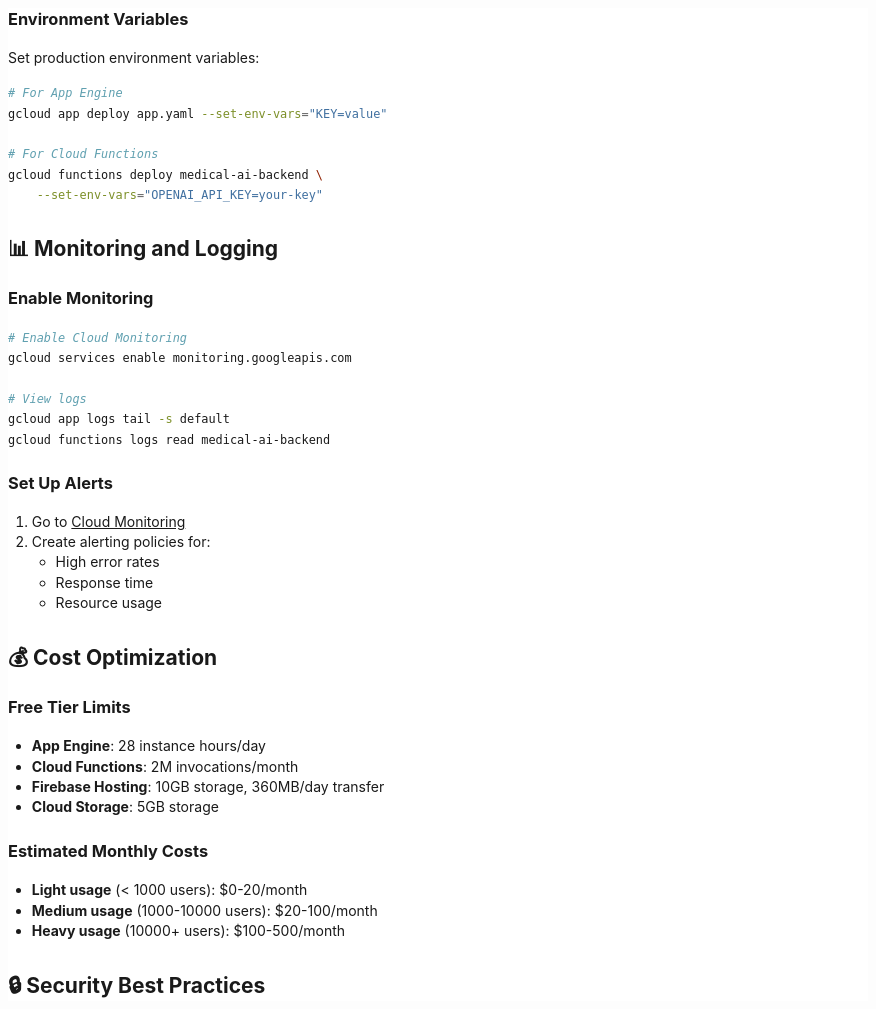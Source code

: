 ### Environment Variables

Set production environment variables:

```bash
# For App Engine
gcloud app deploy app.yaml --set-env-vars="KEY=value"

# For Cloud Functions
gcloud functions deploy medical-ai-backend \
    --set-env-vars="OPENAI_API_KEY=your-key"
```

## 📊 Monitoring and Logging

### Enable Monitoring

```bash
# Enable Cloud Monitoring
gcloud services enable monitoring.googleapis.com

# View logs
gcloud app logs tail -s default
gcloud functions logs read medical-ai-backend
```

### Set Up Alerts

1. Go to [Cloud Monitoring](https://console.cloud.google.com/monitoring)
2. Create alerting policies for:
   - High error rates
   - Response time
   - Resource usage

## 💰 Cost Optimization

### Free Tier Limits

- **App Engine**: 28 instance hours/day
- **Cloud Functions**: 2M invocations/month
- **Firebase Hosting**: 10GB storage, 360MB/day transfer
- **Cloud Storage**: 5GB storage

### Estimated Monthly Costs

- **Light usage** (< 1000 users): $0-20/month
- **Medium usage** (1000-10000 users): $20-100/month
- **Heavy usage** (10000+ users): $100-500/month

## 🔒 Security Best Practices
